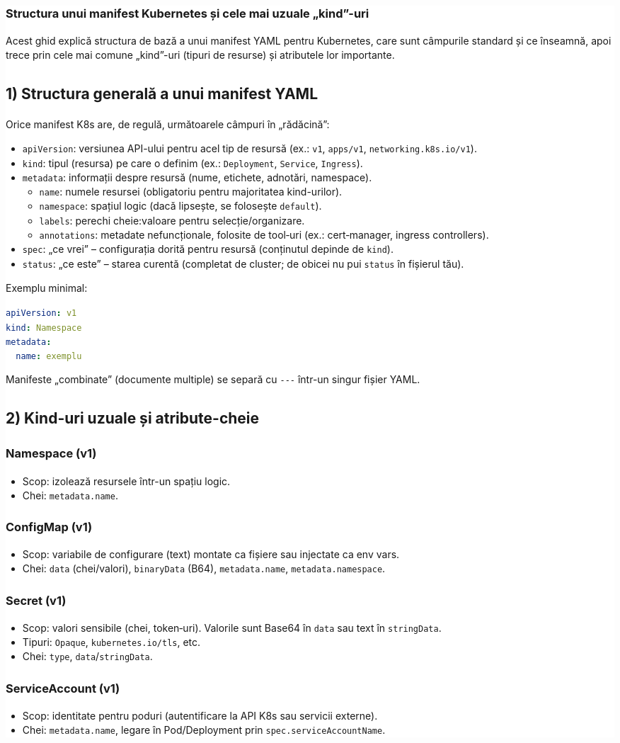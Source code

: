 ### Structura unui manifest Kubernetes și cele mai uzuale „kind”-uri

Acest ghid explică structura de bază a unui manifest YAML pentru Kubernetes, care sunt câmpurile standard și ce înseamnă, apoi trece prin cele mai comune „kind”-uri (tipuri de resurse) și atributele lor importante.

## 1) Structura generală a unui manifest YAML

Orice manifest K8s are, de regulă, următoarele câmpuri în „rădăcină”:

- `apiVersion`: versiunea API-ului pentru acel tip de resursă (ex.: `v1`, `apps/v1`, `networking.k8s.io/v1`).
- `kind`: tipul (resursa) pe care o definim (ex.: `Deployment`, `Service`, `Ingress`).
- `metadata`: informații despre resursă (nume, etichete, adnotări, namespace).
  - `name`: numele resursei (obligatoriu pentru majoritatea kind-urilor).
  - `namespace`: spațiul logic (dacă lipsește, se folosește `default`).
  - `labels`: perechi cheie:valoare pentru selecție/organizare.
  - `annotations`: metadate nefuncționale, folosite de tool‑uri (ex.: cert‑manager, ingress controllers).
- `spec`: „ce vrei” – configurația dorită pentru resursă (conținutul depinde de `kind`).
- `status`: „ce este” – starea curentă (completat de cluster; de obicei nu pui `status` în fișierul tău).

Exemplu minimal:
```yaml
apiVersion: v1
kind: Namespace
metadata:
  name: exemplu
```

Manifeste „combinate” (documente multiple) se separă cu `---` într-un singur fișier YAML.

## 2) Kind-uri uzuale și atribute-cheie

### Namespace (v1)
- Scop: izolează resursele într-un spațiu logic.
- Chei: `metadata.name`.

### ConfigMap (v1)
- Scop: variabile de configurare (text) montate ca fișiere sau injectate ca env vars.
- Chei: `data` (chei/valori), `binaryData` (B64), `metadata.name`, `metadata.namespace`.

### Secret (v1)
- Scop: valori sensibile (chei, token‑uri). Valorile sunt Base64 în `data` sau text în `stringData`.
- Tipuri: `Opaque`, `kubernetes.io/tls`, etc.
- Chei: `type`, `data`/`stringData`.

### ServiceAccount (v1)
- Scop: identitate pentru poduri (autentificare la API K8s sau servicii externe).
- Chei: `metadata.name`, legare în Pod/Deployment prin `spec.serviceAccountName`.

